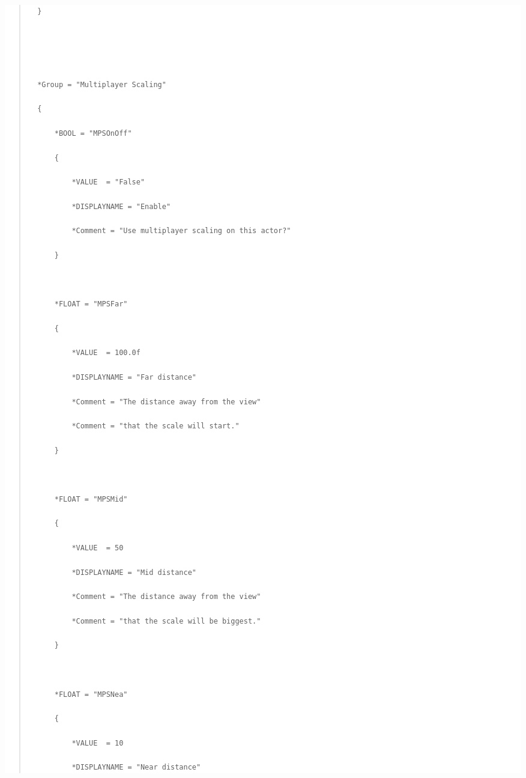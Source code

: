 > 		}
>
> 
>
> 
>
> 		*Group = "Multiplayer Scaling"
>
> 		{
>
> 			*BOOL = "MPSOnOff"
>
> 			{
>
> 				*VALUE	= "False"
>
> 				*DISPLAYNAME = "Enable"
>
> 				*Comment = "Use multiplayer scaling on this actor?"
>
> 			}
>
> 
>
> 			*FLOAT = "MPSFar"
>
> 			{
>
> 				*VALUE	= 100.0f
>
> 				*DISPLAYNAME = "Far distance"
>
> 				*Comment = "The distance away from the view"
>
> 				*Comment = "that the scale will start."
>
> 			}
>
> 
>
> 			*FLOAT = "MPSMid"
>
> 			{
>
> 				*VALUE	= 50
>
> 				*DISPLAYNAME = "Mid distance"
>
> 				*Comment = "The distance away from the view"
>
> 				*Comment = "that the scale will be biggest."
>
> 			}
>
> 
>
> 			*FLOAT = "MPSNea"
>
> 			{
>
> 				*VALUE	= 10
>
> 				*DISPLAYNAME = "Near distance"
>